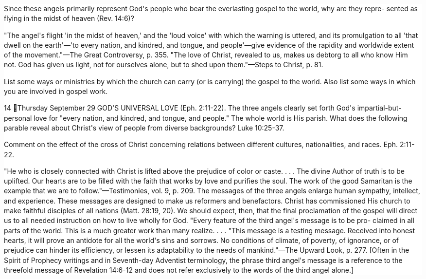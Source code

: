   Since these angels primarily represent God's people who
bear the everlasting gospel to the world, why are they repre-
sented as flying in the midst of heaven (Rev. 14:6)?


   "The angel's flight 'in the midst of heaven,' and the 'loud
voice' with which the warning is uttered, and its promulgation
to all 'that dwell on the earth'—'to every nation, and kindred,
and tongue, and people'—give evidence of the rapidity and
worldwide extent of the movement."—The Great Controversy,
p. 355.
   "The love of Christ, revealed to us, makes us debtorg to all
who know Him not. God has given us light, not for ourselves
alone, but to shed upon them."—Steps to Christ, p. 81.

  List some ways or ministries by which the church can
carry (or is carrying) the gospel to the world. Also list some
ways in which you are involved in gospel work.




14
Thursday                                    September 29
GOD'S UNIVERSAL LOVE (Eph. 2:11-22).
  The three angels clearly set forth God's impartial-but-
personal love for "every nation, and kindred, and tongue, and
people." The whole world is His parish.
   What does the following parable reveal about Christ's
view of people from diverse backgrounds? Luke 10:25-37.

   Comment on the effect of the cross of Christ concerning
relations between different cultures, nationalities, and races.
Eph. 2:11-22.

   "He who is closely connected with Christ is lifted above the
prejudice of color or caste. . . . The divine Author of truth is to
be uplifted. Our hearts are to be filled with the faith that works
by love and purifies the soul. The work of the good Samaritan
is the example that we are to follow."—Testimonies, vol. 9, p.
209.
   The messages of the three angels enlarge human sympathy,
intellect, and experience. These messages are designed to make
us reformers and benefactors. Christ has commissioned His
church to make faithful disciples of all nations (Matt. 28:19,
20). We should expect, then, that the final proclamation of the
gospel will direct us to all needed instruction on how to live
wholly for God.
    "Every feature of the third angel's message is to be pro-
claimed in all parts of the world. This is a much greater work
than many realize. . . .
    "This message is a testing message. Received into honest
hearts, it will prove an antidote for all the world's sins and
sorrows. No conditions of climate, of poverty, of ignorance, or
of prejudice can hinder its efficiency, or lessen its adaptability
to the needs of mankind."—The Upward Look, p. 277. [Often in
the Spirit of Prophecy writings and in Seventh-day Adventist
terminology, the phrase third angel's message is a reference to
the threefold message of Revelation 14:6-12 and does not refer
exclusively to the words of the third angel alone.]
